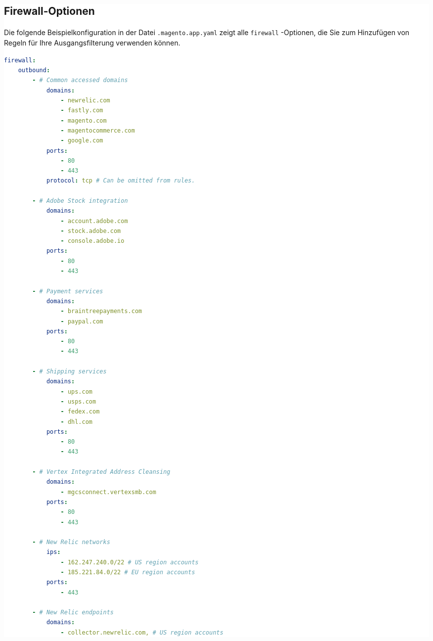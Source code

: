 ## Firewall-Optionen

Die folgende Beispielkonfiguration in der Datei `.magento.app.yaml` zeigt alle `firewall` -Optionen, die Sie zum Hinzufügen von Regeln für Ihre Ausgangsfilterung verwenden können.

```yaml
firewall:
    outbound:
        - # Common accessed domains
            domains:
                - newrelic.com
                - fastly.com
                - magento.com
                - magentocommerce.com
                - google.com
            ports:
                - 80
                - 443
            protocol: tcp # Can be omitted from rules.

        - # Adobe Stock integration
            domains:
                - account.adobe.com
                - stock.adobe.com
                - console.adobe.io
            ports:
                - 80
                - 443

        - # Payment services
            domains:
                - braintreepayments.com
                - paypal.com
            ports:
                - 80
                - 443

        - # Shipping services
            domains:
                - ups.com
                - usps.com
                - fedex.com
                - dhl.com
            ports:
                - 80
                - 443

        - # Vertex Integrated Address Cleansing
            domains:
                - mgcsconnect.vertexsmb.com
            ports:
                - 80
                - 443

        - # New Relic networks
            ips:
                - 162.247.240.0/22 # US region accounts
                - 185.221.84.0/22 # EU region accounts
            ports:
                - 443

        - # New Relic endpoints
            domains:
                - collector.newrelic.com, # US region accounts
```